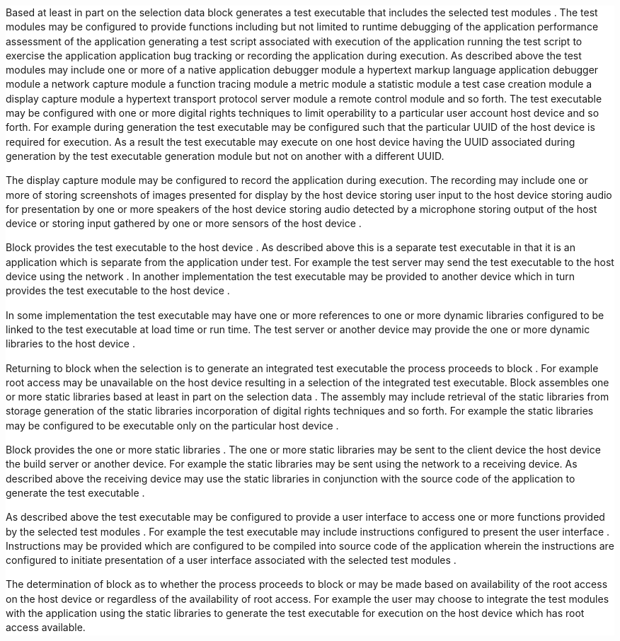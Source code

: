 Based at least in part on the selection data block generates a test executable that includes the selected test modules . The test modules may be configured to provide functions including but not limited to runtime debugging of the application performance assessment of the application generating a test script associated with execution of the application running the test script to exercise the application application bug tracking or recording the application during execution. As described above the test modules may include one or more of a native application debugger module a hypertext markup language application debugger module a network capture module a function tracing module a metric module a statistic module a test case creation module a display capture module a hypertext transport protocol server module a remote control module and so forth. The test executable may be configured with one or more digital rights techniques to limit operability to a particular user account host device and so forth. For example during generation the test executable may be configured such that the particular UUID of the host device is required for execution. As a result the test executable may execute on one host device having the UUID associated during generation by the test executable generation module but not on another with a different UUID.

The display capture module may be configured to record the application during execution. The recording may include one or more of storing screenshots of images presented for display by the host device storing user input to the host device storing audio for presentation by one or more speakers of the host device storing audio detected by a microphone storing output of the host device or storing input gathered by one or more sensors of the host device .

Block provides the test executable to the host device . As described above this is a separate test executable in that it is an application which is separate from the application under test. For example the test server may send the test executable to the host device using the network . In another implementation the test executable may be provided to another device which in turn provides the test executable to the host device .

In some implementation the test executable may have one or more references to one or more dynamic libraries configured to be linked to the test executable at load time or run time. The test server or another device may provide the one or more dynamic libraries to the host device .

Returning to block when the selection is to generate an integrated test executable the process proceeds to block . For example root access may be unavailable on the host device resulting in a selection of the integrated test executable. Block assembles one or more static libraries based at least in part on the selection data . The assembly may include retrieval of the static libraries from storage generation of the static libraries incorporation of digital rights techniques and so forth. For example the static libraries may be configured to be executable only on the particular host device .

Block provides the one or more static libraries . The one or more static libraries may be sent to the client device the host device the build server or another device. For example the static libraries may be sent using the network to a receiving device. As described above the receiving device may use the static libraries in conjunction with the source code of the application to generate the test executable .

As described above the test executable may be configured to provide a user interface to access one or more functions provided by the selected test modules . For example the test executable may include instructions configured to present the user interface . Instructions may be provided which are configured to be compiled into source code of the application wherein the instructions are configured to initiate presentation of a user interface associated with the selected test modules .

The determination of block as to whether the process proceeds to block or may be made based on availability of the root access on the host device or regardless of the availability of root access. For example the user may choose to integrate the test modules with the application using the static libraries to generate the test executable for execution on the host device which has root access available.
